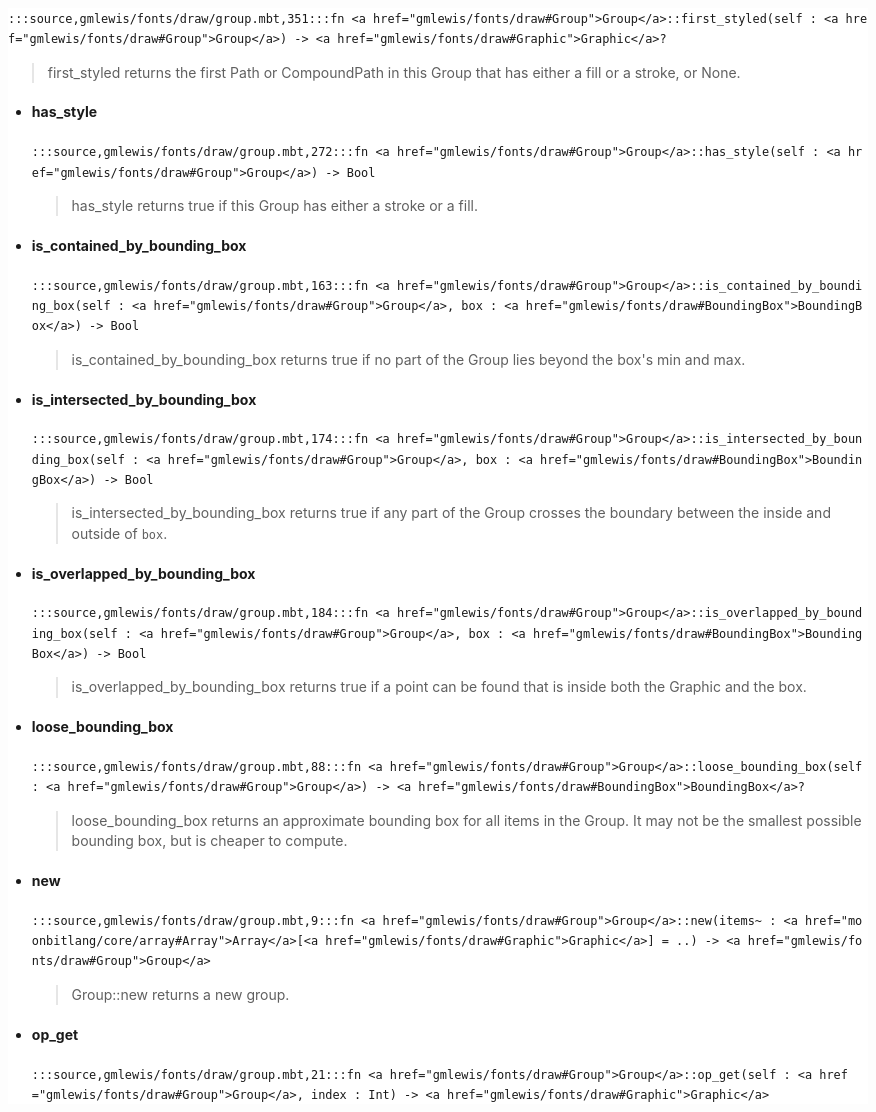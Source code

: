   ```moonbit
  :::source,gmlewis/fonts/draw/group.mbt,351:::fn <a href="gmlewis/fonts/draw#Group">Group</a>::first_styled(self : <a href="gmlewis/fonts/draw#Group">Group</a>) -> <a href="gmlewis/fonts/draw#Graphic">Graphic</a>?
  ```
  > 
  >  first\_styled returns the first Path or CompoundPath in this Group
  > that has either a fill or a stroke, or None.
- #### has\_style
  ```moonbit
  :::source,gmlewis/fonts/draw/group.mbt,272:::fn <a href="gmlewis/fonts/draw#Group">Group</a>::has_style(self : <a href="gmlewis/fonts/draw#Group">Group</a>) -> Bool
  ```
  > 
  >  has\_style returns true if this Group has either a stroke or a fill.
- #### is\_contained\_by\_bounding\_box
  ```moonbit
  :::source,gmlewis/fonts/draw/group.mbt,163:::fn <a href="gmlewis/fonts/draw#Group">Group</a>::is_contained_by_bounding_box(self : <a href="gmlewis/fonts/draw#Group">Group</a>, box : <a href="gmlewis/fonts/draw#BoundingBox">BoundingBox</a>) -> Bool
  ```
  > 
  >  is\_contained\_by\_bounding\_box returns true if no part of the Group
  > lies beyond the box's min and max.
- #### is\_intersected\_by\_bounding\_box
  ```moonbit
  :::source,gmlewis/fonts/draw/group.mbt,174:::fn <a href="gmlewis/fonts/draw#Group">Group</a>::is_intersected_by_bounding_box(self : <a href="gmlewis/fonts/draw#Group">Group</a>, box : <a href="gmlewis/fonts/draw#BoundingBox">BoundingBox</a>) -> Bool
  ```
  > 
  >  is\_intersected\_by\_bounding\_box returns true if any part of the Group
  > crosses the boundary between the inside and outside of `box`.
- #### is\_overlapped\_by\_bounding\_box
  ```moonbit
  :::source,gmlewis/fonts/draw/group.mbt,184:::fn <a href="gmlewis/fonts/draw#Group">Group</a>::is_overlapped_by_bounding_box(self : <a href="gmlewis/fonts/draw#Group">Group</a>, box : <a href="gmlewis/fonts/draw#BoundingBox">BoundingBox</a>) -> Bool
  ```
  > 
  >  is\_overlapped\_by\_bounding\_box returns true if a point can be found that
  > is inside both the Graphic and the box.
- #### loose\_bounding\_box
  ```moonbit
  :::source,gmlewis/fonts/draw/group.mbt,88:::fn <a href="gmlewis/fonts/draw#Group">Group</a>::loose_bounding_box(self : <a href="gmlewis/fonts/draw#Group">Group</a>) -> <a href="gmlewis/fonts/draw#BoundingBox">BoundingBox</a>?
  ```
  > 
  >  loose\_bounding\_box returns an approximate bounding box for all items
  > in the Group. It may not be the smallest possible bounding box, but
  > is cheaper to compute.
- #### new
  ```moonbit
  :::source,gmlewis/fonts/draw/group.mbt,9:::fn <a href="gmlewis/fonts/draw#Group">Group</a>::new(items~ : <a href="moonbitlang/core/array#Array">Array</a>[<a href="gmlewis/fonts/draw#Graphic">Graphic</a>] = ..) -> <a href="gmlewis/fonts/draw#Group">Group</a>
  ```
  > 
  >  Group::new returns a new group.
- #### op\_get
  ```moonbit
  :::source,gmlewis/fonts/draw/group.mbt,21:::fn <a href="gmlewis/fonts/draw#Group">Group</a>::op_get(self : <a href="gmlewis/fonts/draw#Group">Group</a>, index : Int) -> <a href="gmlewis/fonts/draw#Graphic">Graphic</a>
  ```
  > 
